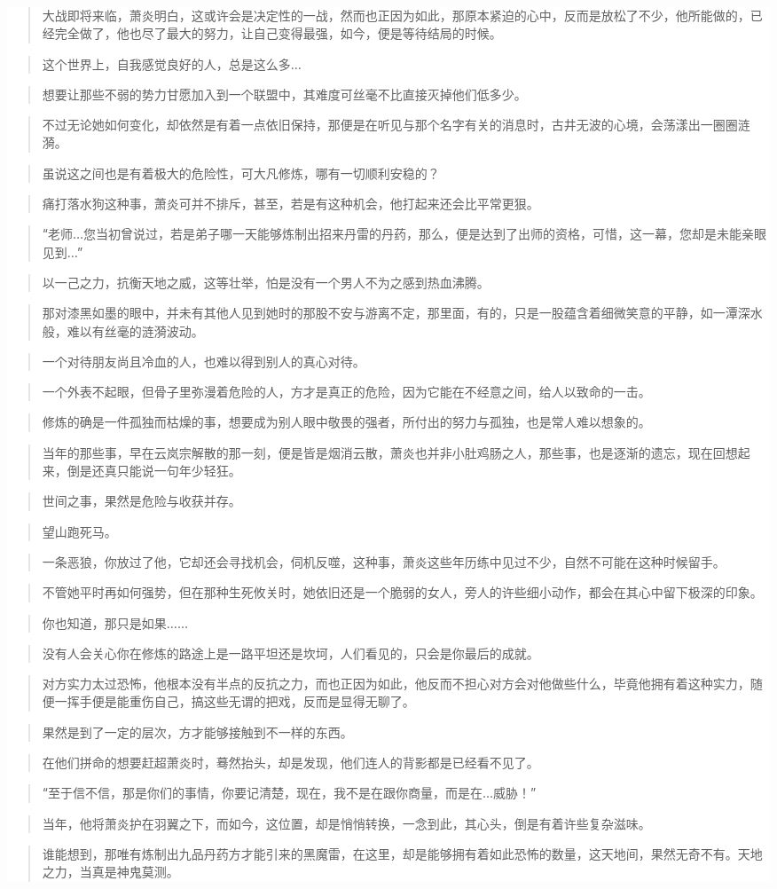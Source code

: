 > 大战即将来临，萧炎明白，这或许会是决定性的一战，然而也正因为如此，那原本紧迫的心中，反而是放松了不少，他所能做的，已经完全做了，他也尽了最大的努力，让自己变得最强，如今，便是等待结局的时候。

> 这个世界上，自我感觉良好的人，总是这么多…

> 想要让那些不弱的势力甘愿加入到一个联盟中，其难度可丝毫不比直接灭掉他们低多少。

> 不过无论她如何变化，却依然是有着一点依旧保持，那便是在听见与那个名字有关的消息时，古井无波的心境，会荡漾出一圈圈涟漪。

> 虽说这之间也是有着极大的危险性，可大凡修炼，哪有一切顺利安稳的？

> 痛打落水狗这种事，萧炎可并不排斥，甚至，若是有这种机会，他打起来还会比平常更狠。

> “老师…您当初曾说过，若是弟子哪一天能够炼制出招来丹雷的丹药，那么，便是达到了出师的资格，可惜，这一幕，您却是未能亲眼见到…”

> 以一己之力，抗衡天地之威，这等壮举，怕是没有一个男人不为之感到热血沸腾。

> 那对漆黑如墨的眼中，并未有其他人见到她时的那股不安与游离不定，那里面，有的，只是一股蕴含着细微笑意的平静，如一潭深水般，难以有丝毫的涟漪波动。

> 一个对待朋友尚且冷血的人，也难以得到别人的真心对待。

> 一个外表不起眼，但骨子里弥漫着危险的人，方才是真正的危险，因为它能在不经意之间，给人以致命的一击。

> 修炼的确是一件孤独而枯燥的事，想要成为别人眼中敬畏的强者，所付出的努力与孤独，也是常人难以想象的。

> 当年的那些事，早在云岚宗解散的那一刻，便是皆是烟消云散，萧炎也并非小肚鸡肠之人，那些事，也是逐渐的遗忘，现在回想起来，倒是还真只能说一句年少轻狂。

> 世间之事，果然是危险与收获并存。

> 望山跑死马。

> 一条恶狼，你放过了他，它却还会寻找机会，伺机反噬，这种事，萧炎这些年历练中见过不少，自然不可能在这种时候留手。

> 不管她平时再如何强势，但在那种生死攸关时，她依旧还是一个脆弱的女人，旁人的许些细小动作，都会在其心中留下极深的印象。

> 你也知道，那只是如果……

> 没有人会关心你在修炼的路途上是一路平坦还是坎坷，人们看见的，只会是你最后的成就。

> 对方实力太过恐怖，他根本没有半点的反抗之力，而也正因为如此，他反而不担心对方会对他做些什么，毕竟他拥有着这种实力，随便一挥手便是能重伤自己，搞这些无谓的把戏，反而是显得无聊了。

> 果然是到了一定的层次，方才能够接触到不一样的东西。

> 在他们拼命的想要赶超萧炎时，蓦然抬头，却是发现，他们连人的背影都是已经看不见了。

> “至于信不信，那是你们的事情，你要记清楚，现在，我不是在跟你商量，而是在…威胁！”

> 当年，他将萧炎护在羽翼之下，而如今，这位置，却是悄悄转换，一念到此，其心头，倒是有着许些复杂滋味。

> 谁能想到，那唯有炼制出九品丹药方才能引来的黑魔雷，在这里，却是能够拥有着如此恐怖的数量，这天地间，果然无奇不有。天地之力，当真是神鬼莫测。